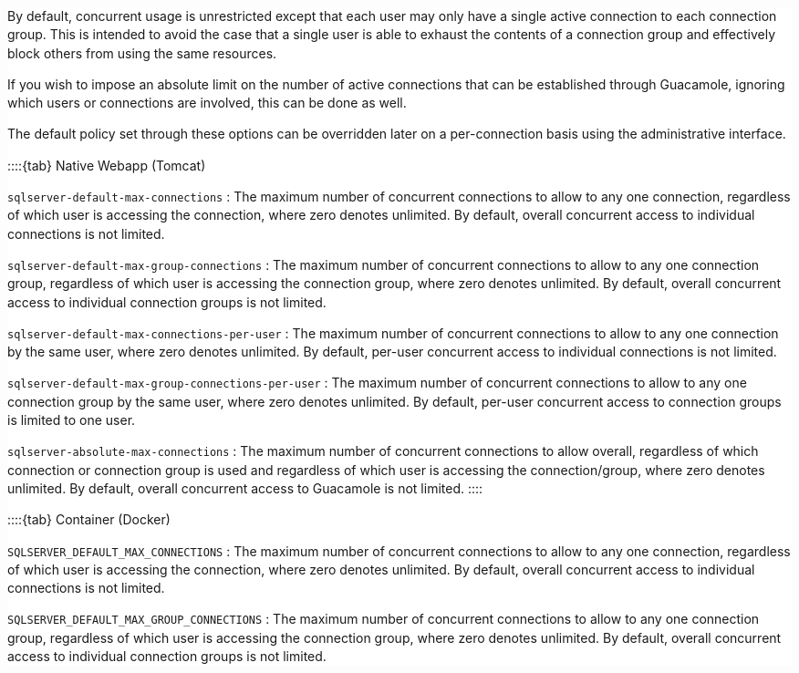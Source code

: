By default, concurrent usage is unrestricted except that each user may only
have a single active connection to each connection group. This is intended to
avoid the case that a single user is able to exhaust the contents of a
connection group and effectively block others from using the same resources.

If you wish to impose an absolute limit on the number of active connections
that can be established through Guacamole, ignoring which users or connections
are involved, this can be done as well.

The default policy set through these options can be overridden later on a
per-connection basis using the administrative interface.

::::{tab} Native Webapp (Tomcat)


`sqlserver-default-max-connections`
: The maximum number of concurrent connections to allow to any one connection,
  regardless of which user is accessing the connection, where zero denotes
  unlimited. By default, overall concurrent access to individual connections is
  not limited.

`sqlserver-default-max-group-connections`
: The maximum number of concurrent connections to allow to any one connection
  group, regardless of which user is accessing the connection group, where zero
  denotes unlimited. By default, overall concurrent access to individual
  connection groups is not limited.

`sqlserver-default-max-connections-per-user`
: The maximum number of concurrent connections to allow to any one connection
  by the same user, where zero denotes unlimited. By default, per-user
  concurrent access to individual connections is not limited.

`sqlserver-default-max-group-connections-per-user`
: The maximum number of concurrent connections to allow to any one connection
  group by the same user, where zero denotes unlimited. By default, per-user
  concurrent access to connection groups is limited to one user.

`sqlserver-absolute-max-connections`
: The maximum number of concurrent connections to allow overall, regardless of
  which connection or connection group is used and regardless of which user is
  accessing the connection/group, where zero denotes unlimited. By default,
  overall concurrent access to Guacamole is not limited.
::::

::::{tab} Container (Docker)


`SQLSERVER_DEFAULT_MAX_CONNECTIONS`
: The maximum number of concurrent connections to allow to any one connection,
  regardless of which user is accessing the connection, where zero denotes
  unlimited. By default, overall concurrent access to individual connections is
  not limited.

`SQLSERVER_DEFAULT_MAX_GROUP_CONNECTIONS`
: The maximum number of concurrent connections to allow to any one connection
  group, regardless of which user is accessing the connection group, where zero
  denotes unlimited. By default, overall concurrent access to individual
  connection groups is not limited.
